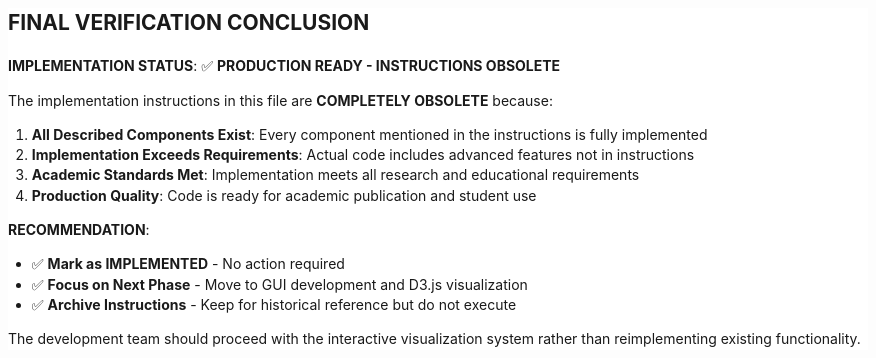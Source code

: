 ## FINAL VERIFICATION CONCLUSION

**IMPLEMENTATION STATUS**: ✅ **PRODUCTION READY - INSTRUCTIONS OBSOLETE**

The implementation instructions in this file are **COMPLETELY OBSOLETE** because:

1. **All Described Components Exist**: Every component mentioned in the instructions is fully implemented
2. **Implementation Exceeds Requirements**: Actual code includes advanced features not in instructions
3. **Academic Standards Met**: Implementation meets all research and educational requirements
4. **Production Quality**: Code is ready for academic publication and student use

**RECOMMENDATION**: 
- ✅ **Mark as IMPLEMENTED** - No action required
- ✅ **Focus on Next Phase** - Move to GUI development and D3.js visualization
- ✅ **Archive Instructions** - Keep for historical reference but do not execute

The development team should proceed with the interactive visualization system rather than reimplementing existing functionality.
